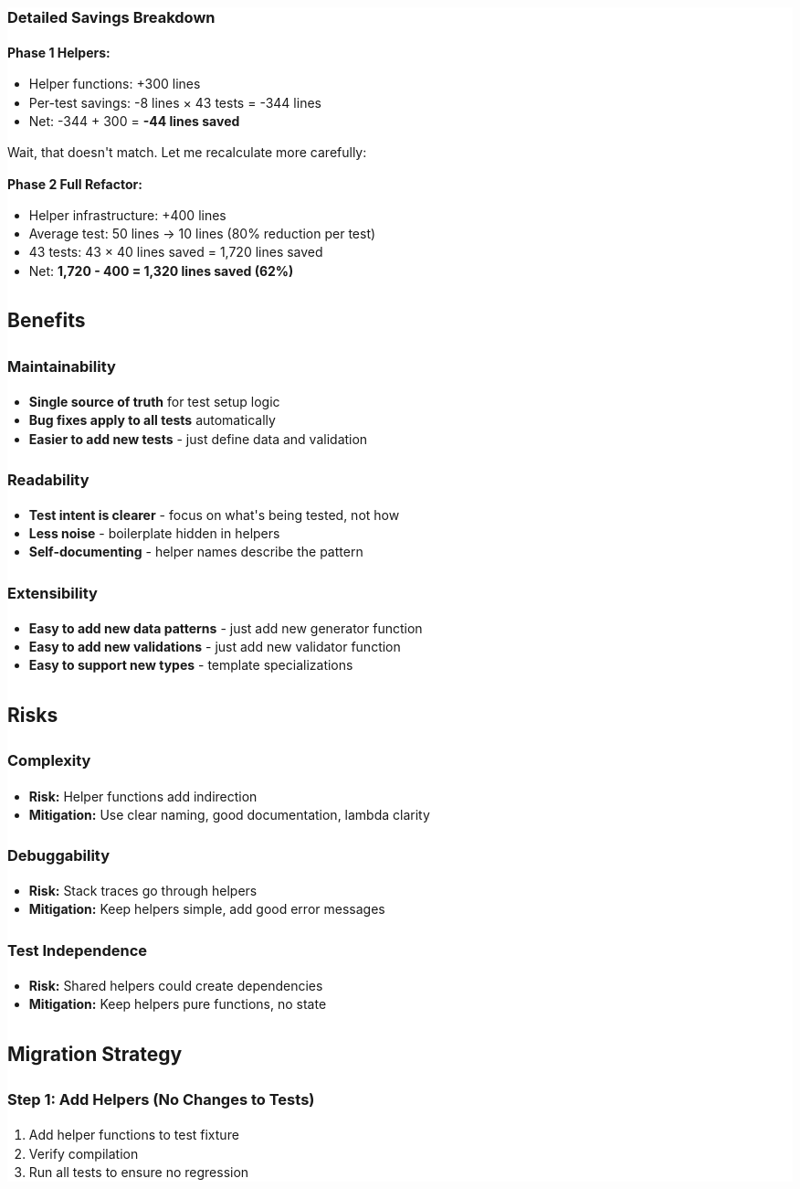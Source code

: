 ### Detailed Savings Breakdown

**Phase 1 Helpers:**
- Helper functions: +300 lines
- Per-test savings: -8 lines × 43 tests = -344 lines
- Net: -344 + 300 = **-44 lines saved**

Wait, that doesn't match. Let me recalculate more carefully:

**Phase 2 Full Refactor:**
- Helper infrastructure: +400 lines
- Average test: 50 lines → 10 lines (80% reduction per test)
- 43 tests: 43 × 40 lines saved = 1,720 lines saved
- Net: **1,720 - 400 = 1,320 lines saved (62%)**

## Benefits

### Maintainability
- **Single source of truth** for test setup logic
- **Bug fixes apply to all tests** automatically
- **Easier to add new tests** - just define data and validation

### Readability
- **Test intent is clearer** - focus on what's being tested, not how
- **Less noise** - boilerplate hidden in helpers
- **Self-documenting** - helper names describe the pattern

### Extensibility
- **Easy to add new data patterns** - just add new generator function
- **Easy to add new validations** - just add new validator function
- **Easy to support new types** - template specializations

## Risks

### Complexity
- **Risk:** Helper functions add indirection
- **Mitigation:** Use clear naming, good documentation, lambda clarity

### Debuggability
- **Risk:** Stack traces go through helpers
- **Mitigation:** Keep helpers simple, add good error messages

### Test Independence
- **Risk:** Shared helpers could create dependencies
- **Mitigation:** Keep helpers pure functions, no state

## Migration Strategy

### Step 1: Add Helpers (No Changes to Tests)
1. Add helper functions to test fixture
2. Verify compilation
3. Run all tests to ensure no regression
